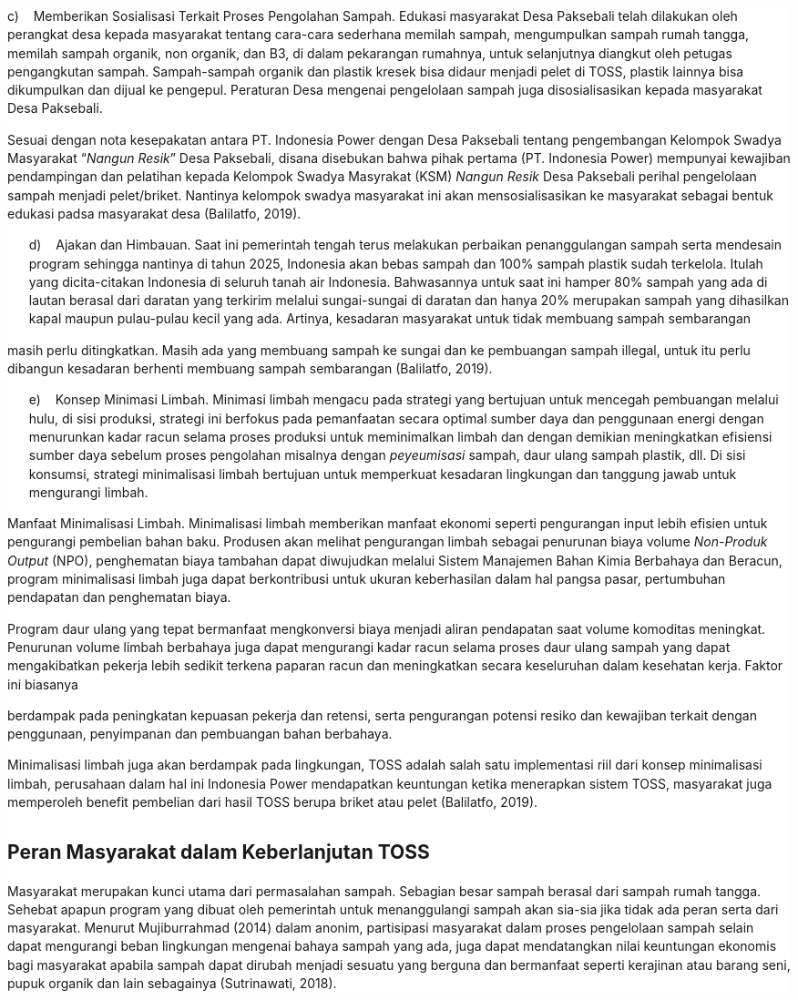 <p><span class="font2">c) &nbsp;&nbsp;&nbsp;Memberikan Sosialisasi Terkait Proses Pengolahan Sampah. Edukasi masyarakat Desa Paksebali telah dilakukan oleh perangkat desa kepada masyarakat tentang cara-cara sederhana memilah sampah, mengumpulkan sampah rumah tangga, memilah sampah organik, non organik, dan B3, di dalam pekarangan rumahnya, untuk selanjutnya diangkut oleh petugas pengangkutan sampah. Sampah-sampah organik dan plastik kresek bisa didaur menjadi pelet di TOSS, plastik lainnya bisa dikumpulkan dan dijual ke pengepul. Peraturan Desa mengenai pengelolaan sampah juga disosialisasikan kepada masyarakat Desa Paksebali.</span></p></li></ul>
<p><span class="font2">Sesuai dengan nota kesepakatan antara PT. Indonesia Power dengan Desa Paksebali tentang pengembangan Kelompok Swadya Masyarakat “</span><span class="font2" style="font-style:italic;">Nangun Resik</span><span class="font2">” Desa Paksebali, disana disebukan bahwa pihak pertama (PT. Indonesia Power) mempunyai kewajiban pendampingan dan pelatihan kepada Kelompok Swadya Masyrakat (KSM) </span><span class="font2" style="font-style:italic;">Nangun Resik</span><span class="font2"> Desa Paksebali perihal pengelolaan sampah menjadi pelet/briket. Nantinya kelompok swadya masyarakat ini akan mensosialisasikan ke masyarakat sebagai bentuk edukasi padsa masyarakat desa (Balilatfo, 2019).</span></p>
<ul style="list-style:none;"><li>
<p><span class="font2">d) &nbsp;&nbsp;&nbsp;Ajakan dan Himbauan. Saat ini pemerintah tengah terus melakukan perbaikan penanggulangan sampah serta mendesain program sehingga nantinya di tahun 2025, Indonesia akan bebas sampah dan 100% sampah plastik sudah terkelola. Itulah yang dicita-citakan Indonesia di seluruh tanah air Indonesia. Bahwasannya untuk saat ini hamper 80% sampah yang ada di lautan berasal dari daratan yang terkirim melalui sungai-sungai di daratan dan hanya 20% merupakan sampah yang dihasilkan kapal maupun pulau-pulau kecil yang ada. Artinya, kesadaran masyarakat untuk tidak membuang sampah sembarangan</span></p></li></ul>
<p><span class="font2">masih perlu ditingkatkan. Masih ada yang membuang sampah ke sungai dan ke pembuangan sampah illegal, untuk itu perlu dibangun kesadaran berhenti membuang sampah sembarangan (Balilatfo, 2019).</span></p>
<ul style="list-style:none;"><li>
<p><span class="font2">e) &nbsp;&nbsp;&nbsp;Konsep Minimasi Limbah. Minimasi limbah mengacu pada strategi yang bertujuan untuk mencegah pembuangan melalui hulu, di sisi produksi, strategi ini berfokus pada pemanfaatan secara optimal sumber daya dan penggunaan energi dengan menurunkan kadar racun selama proses produksi untuk meminimalkan limbah dan dengan demikian meningkatkan efisiensi sumber daya sebelum proses pengolahan misalnya dengan </span><span class="font2" style="font-style:italic;">peyeumisasi </span><span class="font2">sampah, daur ulang sampah plastik, dll. Di sisi konsumsi, strategi minimalisasi limbah bertujuan untuk memperkuat kesadaran lingkungan dan tanggung jawab untuk mengurangi limbah.</span></p></li></ul>
<p><span class="font2">Manfaat Minimalisasi Limbah. Minimalisasi limbah memberikan manfaat ekonomi seperti pengurangan input lebih efisien untuk pengurangi pembelian bahan baku. Produsen akan melihat pengurangan limbah sebagai penurunan biaya volume </span><span class="font2" style="font-style:italic;">Non-Produk Output</span><span class="font2"> (NPO), penghematan biaya tambahan dapat diwujudkan melalui Sistem Manajemen Bahan Kimia Berbahaya dan Beracun, program minimalisasi limbah juga dapat berkontribusi untuk ukuran keberhasilan dalam hal pangsa pasar, pertumbuhan pendapatan dan penghematan biaya.</span></p>
<p><span class="font2">Program daur ulang yang tepat bermanfaat mengkonversi biaya menjadi aliran pendapatan saat volume komoditas meningkat. Penurunan volume limbah berbahaya juga dapat mengurangi kadar racun selama proses daur ulang sampah yang dapat mengakibatkan pekerja lebih sedikit terkena paparan racun dan meningkatkan secara keseluruhan dalam kesehatan kerja. Faktor ini biasanya</span></p>
<p><span class="font2">berdampak pada peningkatan kepuasan pekerja dan retensi, serta pengurangan potensi resiko dan kewajiban terkait dengan penggunaan, penyimpanan dan pembuangan bahan berbahaya.</span></p>
<p><span class="font2">Minimalisasi limbah juga akan berdampak pada lingkungan, TOSS adalah salah satu implementasi riil dari konsep minimalisasi limbah, perusahaan dalam hal ini Indonesia Power mendapatkan keuntungan ketika menerapkan sistem TOSS, masyarakat juga memperoleh benefit pembelian dari hasil TOSS berupa briket atau pelet (Balilatfo, 2019).</span></p>
<h2><a name="bookmark14"></a><span class="font2" style="font-weight:bold;"><a name="bookmark15"></a>Peran Masyarakat dalam Keberlanjutan TOSS</span></h2>
<p><span class="font2">Masyarakat merupakan kunci utama dari permasalahan sampah. Sebagian besar sampah berasal dari sampah rumah tangga. Sehebat apapun program yang dibuat oleh pemerintah untuk menanggulangi sampah akan sia-sia jika tidak ada peran serta dari masyarakat. Menurut Mujiburrahmad (2014) dalam anonim, partisipasi masyarakat dalam proses pengelolaan sampah selain dapat mengurangi beban lingkungan mengenai bahaya sampah yang ada, juga dapat mendatangkan nilai keuntungan ekonomis bagi masyarakat apabila sampah dapat dirubah menjadi sesuatu yang berguna dan bermanfaat seperti kerajinan atau barang seni, pupuk organik dan lain sebagainya (Sutrinawati, 2018).</span></p>